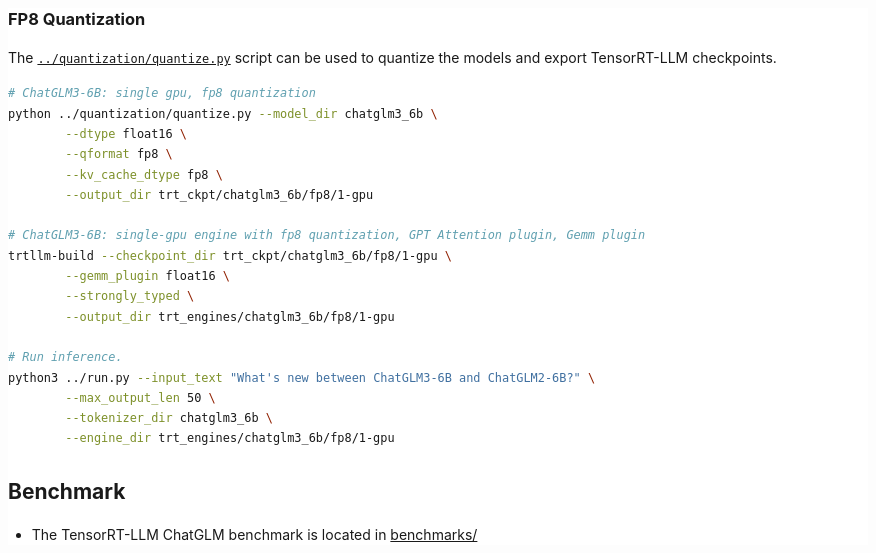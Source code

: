 ### FP8 Quantization

The [`../quantization/quantize.py`](../quantization/quantize.py) script can be used to quantize the models and export TensorRT-LLM checkpoints.

```bash
# ChatGLM3-6B: single gpu, fp8 quantization
python ../quantization/quantize.py --model_dir chatglm3_6b \
        --dtype float16 \
        --qformat fp8 \
        --kv_cache_dtype fp8 \
        --output_dir trt_ckpt/chatglm3_6b/fp8/1-gpu

# ChatGLM3-6B: single-gpu engine with fp8 quantization, GPT Attention plugin, Gemm plugin
trtllm-build --checkpoint_dir trt_ckpt/chatglm3_6b/fp8/1-gpu \
        --gemm_plugin float16 \
        --strongly_typed \
        --output_dir trt_engines/chatglm3_6b/fp8/1-gpu

# Run inference.
python3 ../run.py --input_text "What's new between ChatGLM3-6B and ChatGLM2-6B?" \
        --max_output_len 50 \
        --tokenizer_dir chatglm3_6b \
        --engine_dir trt_engines/chatglm3_6b/fp8/1-gpu
```

## Benchmark

* The TensorRT-LLM ChatGLM benchmark is located in [benchmarks/](../../benchmarks/README.md)
